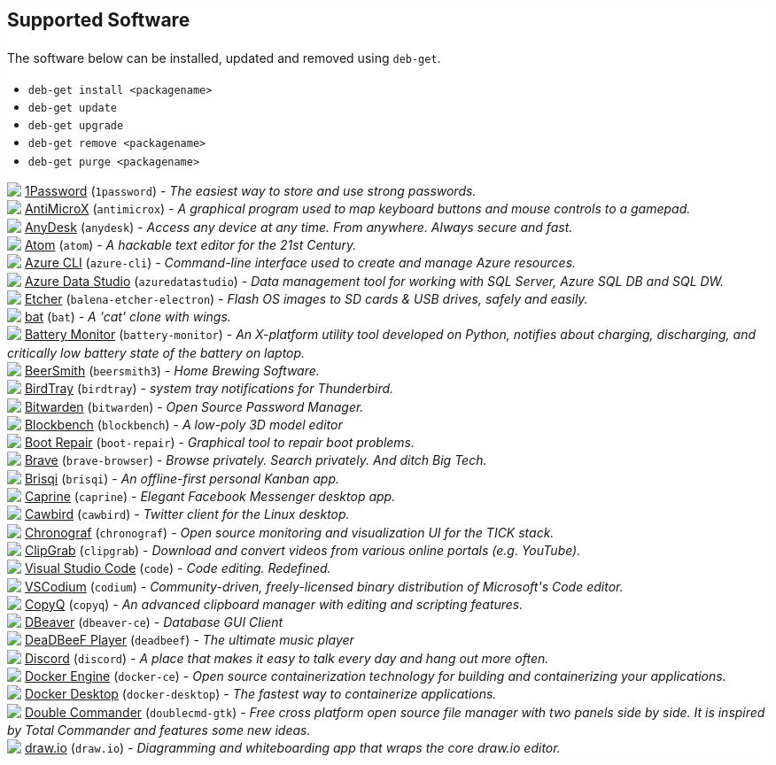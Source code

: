 ## Supported Software

The software below can be installed, updated and removed using `deb-get`.

- `deb-get install <packagename>`
- `deb-get update`
- `deb-get upgrade`
- `deb-get remove <packagename>`
- `deb-get purge <packagename>`

<img src=".github/debian.png" align="top" width="20" /> [1Password](https://1password.com/) (`1password`) - <i>The easiest way to store and use strong passwords.</i><br />
<img src=".github/github.png" align="top" width="20" /> [AntiMicroX](https://antimicrox.github.io/) (`antimicrox`) - <i>A graphical program used to map keyboard buttons and mouse controls to a gamepad.</i><br />
<img src=".github/debian.png" align="top" width="20" /> [AnyDesk](https://anydesk.com/) (`anydesk`) - <i>Access any device at any time. From anywhere. Always secure and fast.</i><br />
<img src=".github/debian.png" align="top" width="20" /> [Atom](https://atom.io/) (`atom`) - <i>A hackable text editor for the 21st Century.</i><br />
<img src=".github/debian.png" align="top" width="20" /> [Azure CLI](https://docs.microsoft.com/en-us/cli/azure/install-azure-cli) (`azure-cli`) - <i>Command-line interface used to create and manage Azure resources.</i><br />
<img src=".github/direct.png" align="top" width="20" /> [Azure Data Studio](https://docs.microsoft.com/en-us/sql/azure-data-studio/) (`azuredatastudio`) - <i>Data management tool for working with SQL Server, Azure SQL DB and SQL DW.</i><br />
<img src=".github/github.png" align="top" width="20" /> [Etcher](https://www.balena.io/etcher/) (`balena-etcher-electron`) - <i>Flash OS images to SD cards & USB drives, safely and easily.</i><br />
<img src=".github/github.png" align="top" width="20" /> [bat](https://github.com/sharkdp/bat) (`bat`) - <i>A 'cat' clone with wings.</i><br />
<img src=".github/github.png" align="top" width="20" /> [Battery Monitor](https://github.com/hsbasu/battery-monitor/) (`battery-monitor`) - <i>An X-platform utility tool developed on Python, notifies about charging, discharging, and critically low battery state of the battery on laptop.</i><br />
<img src=".github/direct.png" align="top" width="20" /> [BeerSmith](https://beersmith.com/) (`beersmith3`) - <i>Home Brewing Software.</i><br />
<img src=".github/launchpad.png" align="top" width="20" /> [BirdTray](https://www.linuxuprising.com/2018/10/birdtray-thunderbird-tray-icon-with-new.html) (`birdtray`) - <i>system tray notifications for Thunderbird.</i><br />
<img src=".github/github.png" align="top" width="20" /> [Bitwarden](https://bitwarden.com/) (`bitwarden`) - <i>Open Source Password Manager.</i><br />
<img src=".github/github.png" align="top" width="20" /> [Blockbench](https://www.blockbench.net/) (`blockbench`) - <i>A low-poly 3D model editor</i><br />
<img src=".github/launchpad.png" align="top" width="20" /> [Boot Repair](https://launchpad.net/boot-repair) (`boot-repair`) - <i>Graphical tool to repair boot problems.</i><br />
<img src=".github/debian.png" align="top" width="20" /> [Brave](https://brave.com/) (`brave-browser`) - <i>Browse privately. Search privately. And ditch Big Tech.</i><br />
<img src=".github/github.png" align="top" width="20" /> [Brisqi](https://brisqi.com/) (`brisqi`) - <i>An offline-first personal Kanban app.</i><br />
<img src=".github/github.png" align="top" width="20" /> [Caprine](https://sindresorhus.com/caprine) (`caprine`) - <i>Elegant Facebook Messenger desktop app.</i><br />
<img src=".github/debian.png" align="top" width="20" /> [Cawbird](https://ibboard.co.uk/cawbird/) (`cawbird`) - <i>Twitter client for the Linux desktop.</i><br />
<img src=".github/debian.png" align="top" width="20" /> [Chronograf](https://www.influxdata.com/time-series-platform/chronograf/) (`chronograf`) - <i>Open source monitoring and visualization UI for the TICK stack.</i><br />
<img src=".github/launchpad.png" align="top" width="20" /> [ClipGrab](https://clipgrab.org) (`clipgrab`) - <i>Download and convert videos from various online portals (e.g. YouTube).</i><br />
<img src=".github/debian.png" align="top" width="20" /> [Visual Studio Code](https://code.visualstudio.com/) (`code`) - <i>Code editing. Redefined.</i><br />
<img src=".github/github.png" align="top" width="20" /> [VSCodium](https://vscodium.com/) (`codium`) - <i>Community-driven, freely-licensed binary distribution of Microsoft's Code editor.</i><br />
<img src=".github/launchpad.png" align="top" width="20" /> [CopyQ](https://hluk.github.io/CopyQ/) (`copyq`) - <i>An advanced clipboard manager with editing and scripting features.</i><br />
<img src=".github/direct.png" align="top" width="20" /> [DBeaver](https://dbeaver.io/) (`dbeaver-ce`) - <i>Database GUI Client</i><br />
<img src=".github/direct.png" align="top" width="20" /> [DeaDBeeF Player](https://deadbeef.sourceforge.io/) (`deadbeef`) - <i>The ultimate music player</i><br />
<img src=".github/direct.png" align="top" width="20" /> [Discord](https://discord.com/) (`discord`) - <i>A place that makes it easy to talk every day and hang out more often.</i><br />
<img src=".github/debian.png" align="top" width="20" /> [Docker Engine](https://www.docker.com/) (`docker-ce`) - <i>Open source containerization technology for building and containerizing your applications.</i><br />
<img src=".github/direct.png" align="top" width="20" /> [Docker Desktop](https://www.docker.com/products/docker-desktop/) (`docker-desktop`) - <i>The fastest way to containerize applications.</i><br />
<img src=".github/debian.png" align="top" width="20" /> [Double Commander](http://doublecmd.sourceforge.net) (`doublecmd-gtk`) - <i>Free cross platform open source file manager with two panels side by side. It is inspired by Total Commander and features some new ideas.</i><br />
<img src=".github/github.png" align="top" width="20" /> [draw.io](https://www.diagrams.net) (`draw.io`) - <i>Diagramming and whiteboarding app that wraps the core draw.io editor.</i><br />
